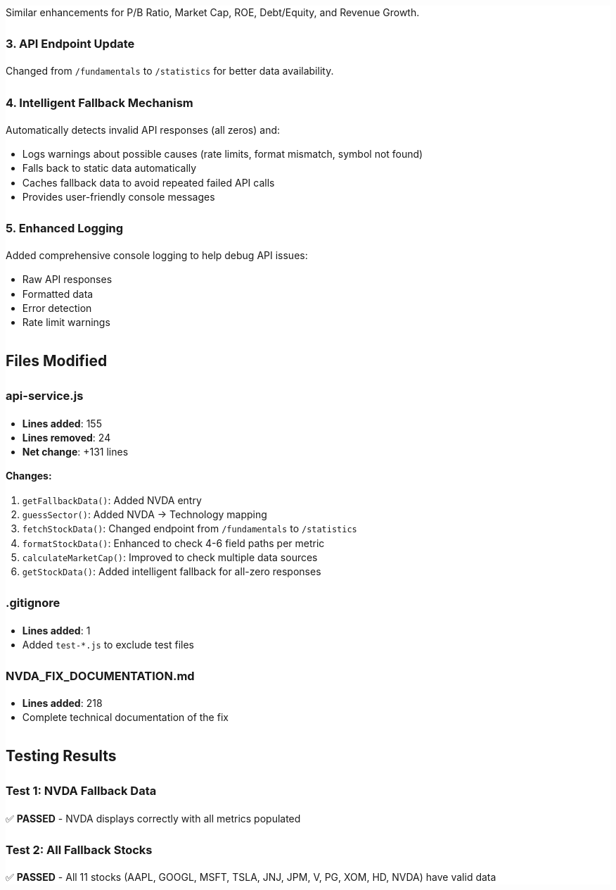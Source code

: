 Similar enhancements for P/B Ratio, Market Cap, ROE, Debt/Equity, and Revenue Growth.

### 3. API Endpoint Update
Changed from `/fundamentals` to `/statistics` for better data availability.

### 4. Intelligent Fallback Mechanism
Automatically detects invalid API responses (all zeros) and:
- Logs warnings about possible causes (rate limits, format mismatch, symbol not found)
- Falls back to static data automatically
- Caches fallback data to avoid repeated failed API calls
- Provides user-friendly console messages

### 5. Enhanced Logging
Added comprehensive console logging to help debug API issues:
- Raw API responses
- Formatted data
- Error detection
- Rate limit warnings

## Files Modified

### api-service.js
- **Lines added**: 155
- **Lines removed**: 24
- **Net change**: +131 lines

**Changes:**
1. `getFallbackData()`: Added NVDA entry
2. `guessSector()`: Added NVDA → Technology mapping
3. `fetchStockData()`: Changed endpoint from `/fundamentals` to `/statistics`
4. `formatStockData()`: Enhanced to check 4-6 field paths per metric
5. `calculateMarketCap()`: Improved to check multiple data sources
6. `getStockData()`: Added intelligent fallback for all-zero responses

### .gitignore
- **Lines added**: 1
- Added `test-*.js` to exclude test files

### NVDA_FIX_DOCUMENTATION.md
- **Lines added**: 218
- Complete technical documentation of the fix

## Testing Results

### Test 1: NVDA Fallback Data
✅ **PASSED** - NVDA displays correctly with all metrics populated

### Test 2: All Fallback Stocks
✅ **PASSED** - All 11 stocks (AAPL, GOOGL, MSFT, TSLA, JNJ, JPM, V, PG, XOM, HD, NVDA) have valid data
